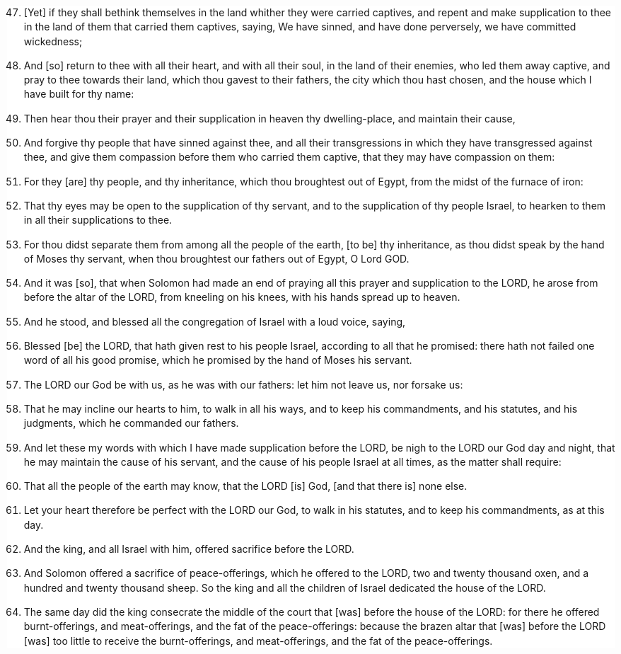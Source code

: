47. [Yet] if they shall bethink themselves in the land whither they were carried captives, and repent and make supplication to thee in the land of them that carried them captives, saying, We have sinned, and have done perversely, we have committed wickedness;

48. And [so] return to thee with all their heart, and with all their soul, in the land of their enemies, who led them away captive, and pray to thee towards their land, which thou gavest to their fathers, the city which thou hast chosen, and the house which I have built for thy name:

49. Then hear thou their prayer and their supplication in heaven thy dwelling-place, and maintain their cause,

50. And forgive thy people that have sinned against thee, and all their transgressions in which they have transgressed against thee, and give them compassion before them who carried them captive, that they may have compassion on them:

51. For they [are] thy people, and thy inheritance, which thou broughtest out of Egypt, from the midst of the furnace of iron:

52. That thy eyes may be open to the supplication of thy servant, and to the supplication of thy people Israel, to hearken to them in all their supplications to thee.

53. For thou didst separate them from among all the people of the earth, [to be] thy inheritance, as thou didst speak by the hand of Moses thy servant, when thou broughtest our fathers out of Egypt, O Lord GOD.

54. And it was [so], that when Solomon had made an end of praying all this prayer and supplication to the LORD, he arose from before the altar of the LORD, from kneeling on his knees, with his hands spread up to heaven.

55. And he stood, and blessed all the congregation of Israel with a loud voice, saying,

56. Blessed [be] the LORD, that hath given rest to his people Israel, according to all that he promised: there hath not failed one word of all his good promise, which he promised by the hand of Moses his servant.

57. The LORD our God be with us, as he was with our fathers: let him not leave us, nor forsake us:

58. That he may incline our hearts to him, to walk in all his ways, and to keep his commandments, and his statutes, and his judgments, which he commanded our fathers.

59. And let these my words with which I have made supplication before the LORD, be nigh to the LORD our God day and night, that he may maintain the cause of his servant, and the cause of his people Israel at all times, as the matter shall require:

60. That all the people of the earth may know, that the LORD [is] God, [and that there is] none else.

61. Let your heart therefore be perfect with the LORD our God, to walk in his statutes, and to keep his commandments, as at this day.

62. And the king, and all Israel with him, offered sacrifice before the LORD.

63. And Solomon offered a sacrifice of peace-offerings, which he offered to the LORD, two and twenty thousand oxen, and a hundred and twenty thousand sheep. So the king and all the children of Israel dedicated the house of the LORD.

64. The same day did the king consecrate the middle of the court that [was] before the house of the LORD: for there he offered burnt-offerings, and meat-offerings, and the fat of the peace-offerings: because the brazen altar that [was] before the LORD [was] too little to receive the burnt-offerings, and meat-offerings, and the fat of the peace-offerings.
